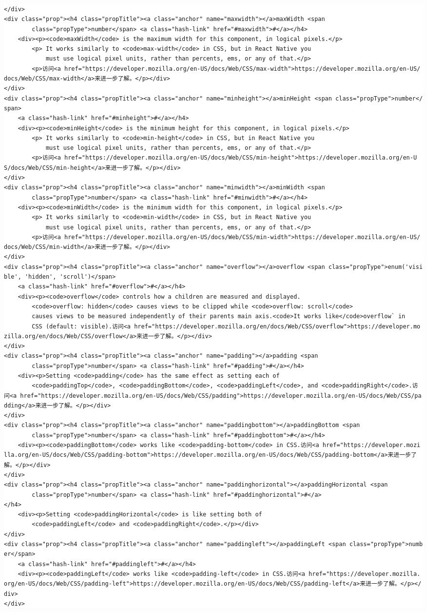     </div>
    <div class="prop"><h4 class="propTitle"><a class="anchor" name="maxwidth"></a>maxWidth <span
            class="propType">number</span> <a class="hash-link" href="#maxwidth">#</a></h4>
        <div><p><code>maxWidth</code> is the maximum width for this component, in logical pixels.</p>
            <p> It works similarly to <code>max-width</code> in CSS, but in React Native you
                must use logical pixel units, rather than percents, ems, or any of that.</p>
            <p>访问<a href="https://developer.mozilla.org/en-US/docs/Web/CSS/max-width">https://developer.mozilla.org/en-US/docs/Web/CSS/max-width</a>来进一步了解。</p></div>
    </div>
    <div class="prop"><h4 class="propTitle"><a class="anchor" name="minheight"></a>minHeight <span class="propType">number</span>
        <a class="hash-link" href="#minheight">#</a></h4>
        <div><p><code>minHeight</code> is the minimum height for this component, in logical pixels.</p>
            <p> It works similarly to <code>min-height</code> in CSS, but in React Native you
                must use logical pixel units, rather than percents, ems, or any of that.</p>
            <p>访问<a href="https://developer.mozilla.org/en-US/docs/Web/CSS/min-height">https://developer.mozilla.org/en-US/docs/Web/CSS/min-height</a>来进一步了解。</p></div>
    </div>
    <div class="prop"><h4 class="propTitle"><a class="anchor" name="minwidth"></a>minWidth <span
            class="propType">number</span> <a class="hash-link" href="#minwidth">#</a></h4>
        <div><p><code>minWidth</code> is the minimum width for this component, in logical pixels.</p>
            <p> It works similarly to <code>min-width</code> in CSS, but in React Native you
                must use logical pixel units, rather than percents, ems, or any of that.</p>
            <p>访问<a href="https://developer.mozilla.org/en-US/docs/Web/CSS/min-width">https://developer.mozilla.org/en-US/docs/Web/CSS/min-width</a>来进一步了解。</p></div>
    </div>
    <div class="prop"><h4 class="propTitle"><a class="anchor" name="overflow"></a>overflow <span class="propType">enum('visible', 'hidden', 'scroll')</span>
        <a class="hash-link" href="#overflow">#</a></h4>
        <div><p><code>overflow</code> controls how a children are measured and displayed.
            <code>overflow: hidden</code> causes views to be clipped while <code>overflow: scroll</code>
            causes views to be measured independently of their parents main axis.<code>It works like</code>overflow` in
            CSS (default: visible).访问<a href="https://developer.mozilla.org/en/docs/Web/CSS/overflow">https://developer.mozilla.org/en/docs/Web/CSS/overflow</a>来进一步了解。</p></div>
    </div>
    <div class="prop"><h4 class="propTitle"><a class="anchor" name="padding"></a>padding <span
            class="propType">number</span> <a class="hash-link" href="#padding">#</a></h4>
        <div><p>Setting <code>padding</code> has the same effect as setting each of
            <code>paddingTop</code>, <code>paddingBottom</code>, <code>paddingLeft</code>, and <code>paddingRight</code>.访问<a href="https://developer.mozilla.org/en-US/docs/Web/CSS/padding">https://developer.mozilla.org/en-US/docs/Web/CSS/padding</a>来进一步了解。</p></div>
    </div>
    <div class="prop"><h4 class="propTitle"><a class="anchor" name="paddingbottom"></a>paddingBottom <span
            class="propType">number</span> <a class="hash-link" href="#paddingbottom">#</a></h4>
        <div><p><code>paddingBottom</code> works like <code>padding-bottom</code> in CSS.访问<a href="https://developer.mozilla.org/en-US/docs/Web/CSS/padding-bottom">https://developer.mozilla.org/en-US/docs/Web/CSS/padding-bottom</a>来进一步了解。</p></div>
    </div>
    <div class="prop"><h4 class="propTitle"><a class="anchor" name="paddinghorizontal"></a>paddingHorizontal <span
            class="propType">number</span> <a class="hash-link" href="#paddinghorizontal">#</a>
    </h4>
        <div><p>Setting <code>paddingHorizontal</code> is like setting both of
            <code>paddingLeft</code> and <code>paddingRight</code>.</p></div>
    </div>
    <div class="prop"><h4 class="propTitle"><a class="anchor" name="paddingleft"></a>paddingLeft <span class="propType">number</span>
        <a class="hash-link" href="#paddingleft">#</a></h4>
        <div><p><code>paddingLeft</code> works like <code>padding-left</code> in CSS.访问<a href="https://developer.mozilla.org/en-US/docs/Web/CSS/padding-left">https://developer.mozilla.org/en-US/docs/Web/CSS/padding-left</a>来进一步了解。</p></div>
    </div>